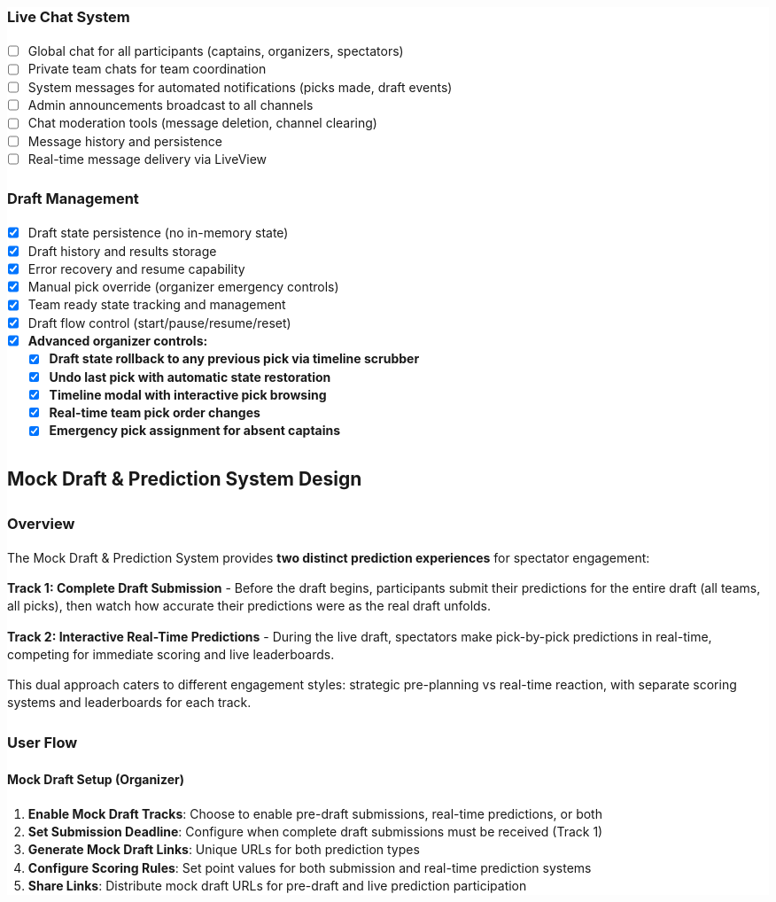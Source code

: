 ### Live Chat System
- [ ] Global chat for all participants (captains, organizers, spectators)
- [ ] Private team chats for team coordination
- [ ] System messages for automated notifications (picks made, draft events)
- [ ] Admin announcements broadcast to all channels
- [ ] Chat moderation tools (message deletion, channel clearing)
- [ ] Message history and persistence
- [ ] Real-time message delivery via LiveView

### Draft Management
- [x] Draft state persistence (no in-memory state)
- [x] Draft history and results storage
- [x] Error recovery and resume capability
- [x] Manual pick override (organizer emergency controls)
- [x] Team ready state tracking and management
- [x] Draft flow control (start/pause/resume/reset)
- [x] **Advanced organizer controls:**
  - [x] **Draft state rollback to any previous pick via timeline scrubber**
  - [x] **Undo last pick with automatic state restoration**
  - [x] **Timeline modal with interactive pick browsing**
  - [x] **Real-time team pick order changes**
  - [x] **Emergency pick assignment for absent captains**

## Mock Draft & Prediction System Design

### Overview
The Mock Draft & Prediction System provides **two distinct prediction experiences** for spectator engagement:

**Track 1: Complete Draft Submission** - Before the draft begins, participants submit their predictions for the entire draft (all teams, all picks), then watch how accurate their predictions were as the real draft unfolds.

**Track 2: Interactive Real-Time Predictions** - During the live draft, spectators make pick-by-pick predictions in real-time, competing for immediate scoring and live leaderboards.

This dual approach caters to different engagement styles: strategic pre-planning vs real-time reaction, with separate scoring systems and leaderboards for each track.

### User Flow

#### Mock Draft Setup (Organizer)
1. **Enable Mock Draft Tracks**: Choose to enable pre-draft submissions, real-time predictions, or both
2. **Set Submission Deadline**: Configure when complete draft submissions must be received (Track 1)
3. **Generate Mock Draft Links**: Unique URLs for both prediction types
4. **Configure Scoring Rules**: Set point values for both submission and real-time prediction systems
5. **Share Links**: Distribute mock draft URLs for pre-draft and live prediction participation

